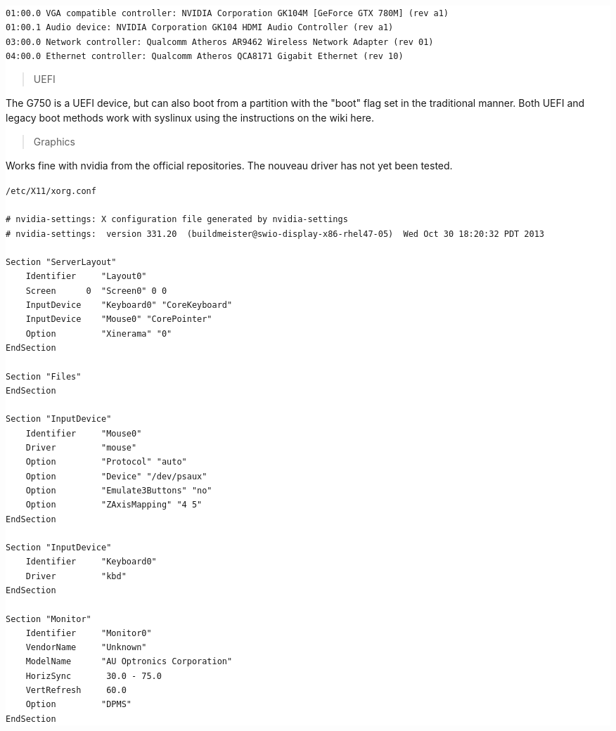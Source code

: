     01:00.0 VGA compatible controller: NVIDIA Corporation GK104M [GeForce GTX 780M] (rev a1)
    01:00.1 Audio device: NVIDIA Corporation GK104 HDMI Audio Controller (rev a1)
    03:00.0 Network controller: Qualcomm Atheros AR9462 Wireless Network Adapter (rev 01)
    04:00.0 Ethernet controller: Qualcomm Atheros QCA8171 Gigabit Ethernet (rev 10)

> UEFI

The G750 is a UEFI device, but can also boot from a partition with the
"boot" flag set in the traditional manner. Both UEFI and legacy boot
methods work with syslinux using the instructions on the wiki here.

> Graphics

Works fine with nvidia from the official repositories. The nouveau
driver has not yet been tested.

    /etc/X11/xorg.conf

    # nvidia-settings: X configuration file generated by nvidia-settings
    # nvidia-settings:  version 331.20  (buildmeister@swio-display-x86-rhel47-05)  Wed Oct 30 18:20:32 PDT 2013

    Section "ServerLayout"
        Identifier     "Layout0"
        Screen      0  "Screen0" 0 0
        InputDevice    "Keyboard0" "CoreKeyboard"
        InputDevice    "Mouse0" "CorePointer"
        Option         "Xinerama" "0"
    EndSection

    Section "Files"
    EndSection

    Section "InputDevice"
        Identifier     "Mouse0"
        Driver         "mouse"
        Option         "Protocol" "auto"
        Option         "Device" "/dev/psaux"
        Option         "Emulate3Buttons" "no"
        Option         "ZAxisMapping" "4 5"
    EndSection

    Section "InputDevice"
        Identifier     "Keyboard0"
        Driver         "kbd"
    EndSection

    Section "Monitor"
        Identifier     "Monitor0"
        VendorName     "Unknown"
        ModelName      "AU Optronics Corporation"
        HorizSync       30.0 - 75.0
        VertRefresh     60.0
        Option         "DPMS"
    EndSection
